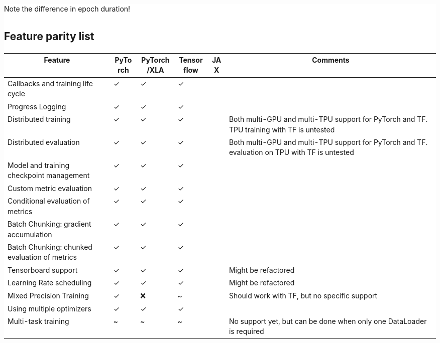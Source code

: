 Note the difference in epoch duration!


## Feature parity list


|              Feature                          |   PyTorch   | PyTorch/XLA | Tensorflow  |     JAX     |           Comments               |
|-----------------------------------------------|-------------|-------------|-------------|-------------|----------------------------------|
| Callbacks and training life cycle             |      ✓      |      ✓      |      ✓      |             | |
| Progress Logging                              |      ✓      |      ✓      |      ✓      |             | |
| Distributed training                          |      ✓      |      ✓      |      ✓      |             | Both multi-GPU and multi-TPU support for PyTorch and TF. TPU training with TF is untested |
| Distributed evaluation                        |      ✓      |      ✓      |      ✓      |             | Both multi-GPU and multi-TPU support for PyTorch and TF. evaluation on TPU with TF is untested |
| Model and training checkpoint management      |      ✓      |      ✓      |      ✓      |             | |
| Custom  metric evaluation                     |      ✓      |      ✓      |      ✓      |             | |
| Conditional evaluation of metrics             |      ✓      |      ✓      |      ✓      |             | |
| Batch Chunking: gradient accumulation         |      ✓      |      ✓      |      ✓      |             | |
| Batch Chunking: chunked evaluation of metrics |      ✓      |      ✓      |      ✓      |             | |
| Tensorboard support                           |      ✓      |      ✓      |      ✓      |             | Might be refactored |
| Learning Rate scheduling                      |      ✓      |      ✓      |      ✓      |             | Might be refactored |
| Mixed Precision Training                      |      ✓      |      ❌     |      ~      |             | Should work with TF, but no specific support |
| Using multiple optimizers                     |      ✓      |      ✓      |      ✓      |             | |
| Multi-task training                           |      ~      |      ~      |      ~      |             | No support yet, but can be done when only one DataLoader is required |

